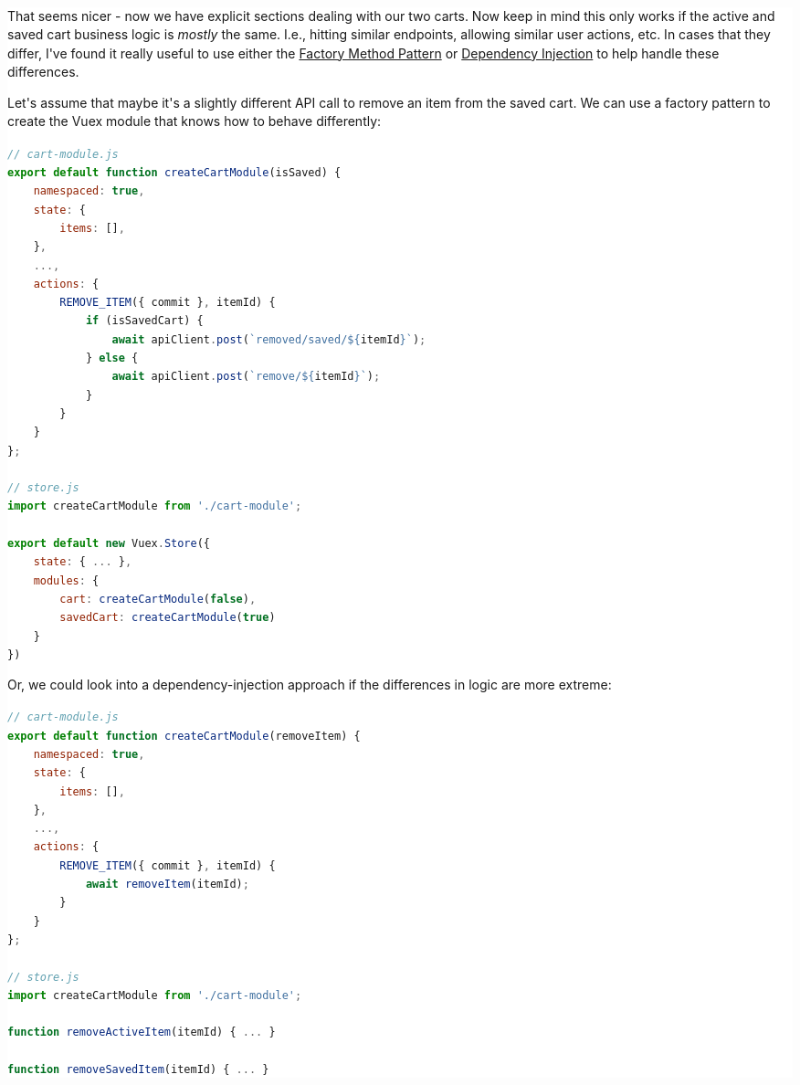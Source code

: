 That seems nicer - now we have explicit sections dealing with our two carts. Now keep in mind this only works if the active and saved cart business logic is _mostly_ the same. I.e., hitting similar endpoints, allowing similar user actions, etc. In cases that they differ, I've found it really useful to use either the [Factory Method Pattern](https://en.wikipedia.org/wiki/Factory_method_pattern) or [Dependency Injection](https://en.wikipedia.org/wiki/Dependency_injection) to help handle these differences.

Let's assume that maybe it's a slightly different API call to remove an item from the saved cart. We can use a factory pattern to create the Vuex module that knows how to behave differently:

```js
// cart-module.js
export default function createCartModule(isSaved) {
    namespaced: true,
    state: {
        items: [],
    },
    ...,
    actions: {
        REMOVE_ITEM({ commit }, itemId) {
            if (isSavedCart) {
                await apiClient.post(`removed/saved/${itemId}`);
            } else {
                await apiClient.post(`remove/${itemId}`);
            }
        }
    }
};

// store.js
import createCartModule from './cart-module';

export default new Vuex.Store({
    state: { ... },
    modules: {
        cart: createCartModule(false),
        savedCart: createCartModule(true)
    }
})
```

Or, we could look into a dependency-injection approach if the differences in logic are more extreme:

```js
// cart-module.js
export default function createCartModule(removeItem) {
    namespaced: true,
    state: {
        items: [],
    },
    ...,
    actions: {
        REMOVE_ITEM({ commit }, itemId) {
            await removeItem(itemId);
        }
    }
};

// store.js
import createCartModule from './cart-module';

function removeActiveItem(itemId) { ... }

function removeSavedItem(itemId) { ... }

```